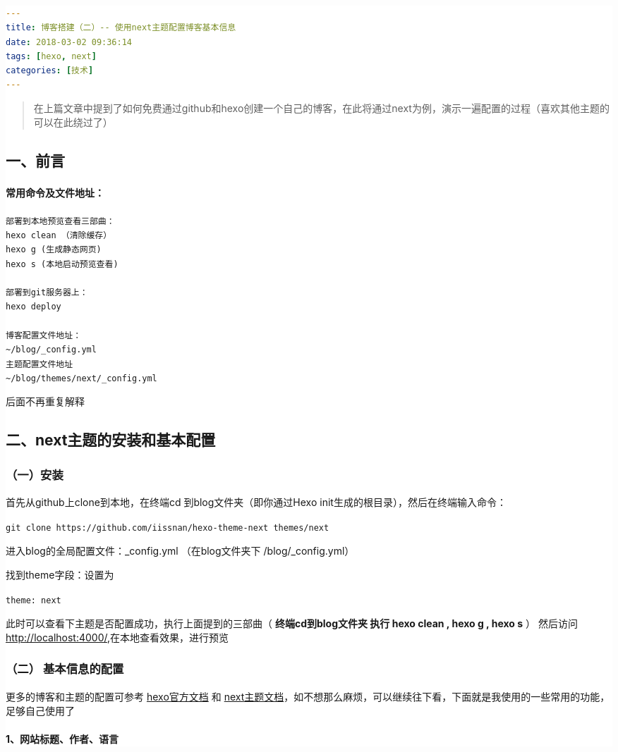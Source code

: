 ```yaml
---
title: 博客搭建（二）-- 使用next主题配置博客基本信息
date: 2018-03-02 09:36:14
tags: [hexo, next]
categories: [技术]
---
```



> 在上篇文章中提到了如何免费通过github和hexo创建一个自己的博客，在此将通过next为例，演示一遍配置的过程（喜欢其他主题的可以在此绕过了）

##  一、前言

#### 常用命令及文件地址：
	
	部署到本地预览查看三部曲：
	hexo clean （清除缓存）
	hexo g (生成静态网页)
	hexo s (本地启动预览查看)

	部署到git服务器上：
	hexo deploy 

	博客配置文件地址：
	~/blog/_config.yml
	主题配置文件地址
	~/blog/themes/next/_config.yml


后面不再重复解释

##  二、next主题的安装和基本配置
	
	
### （一）安装
	
首先从github上clone到本地，在终端cd 到blog文件夹（即你通过Hexo init生成的根目录），然后在终端输入命令：
	
	git clone https://github.com/iissnan/hexo-theme-next themes/next
	
进入blog的全局配置文件：_config.yml （在blog文件夹下 /blog/_config.yml）

找到theme字段：设置为

	theme: next
	
此时可以查看下主题是否配置成功，执行上面提到的三部曲（ **终端cd到blog文件夹 执行 hexo clean , hexo g , hexo s** ）
然后访问[http://localhost:4000/](http://localhost:4000/),在本地查看效果，进行预览

### （二） 基本信息的配置

更多的博客和主题的配置可参考 [hexo官方文档](https://hexo.io/zh-cn/docs/index.html) 和 [next主题文档](http://theme-next.iissnan.com/)，如不想那么麻烦，可以继续往下看，下面就是我使用的一些常用的功能，足够自己使用了

#### 1、网站标题、作者、语言
